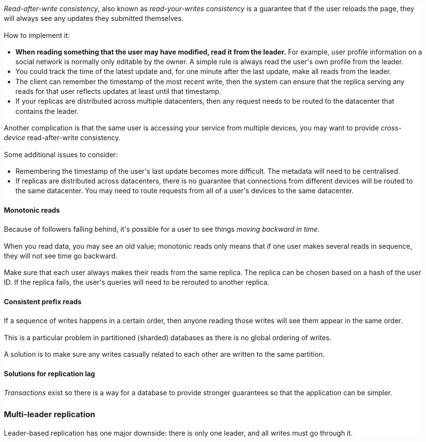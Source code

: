 _Read-after-write consistency_, also known as _read-your-writes consistency_ is a guarantee that if the user reloads the page, they will always see any updates they submitted themselves.

How to implement it:

- **When reading something that the user may have modified, read it from the leader.** For example, user profile information on a social network is normally only editable by the owner. A simple rule is always read the user's own profile from the leader.
- You could track the time of the latest update and, for one minute after the last update, make all reads from the leader.
- The client can remember the timestamp of the most recent write, then the system can ensure that the replica serving any reads for that user reflects updates at least until that timestamp.
- If your replicas are distributed across multiple datacenters, then any request needs to be routed to the datacenter that contains the leader.

Another complication is that the same user is accessing your service from multiple devices, you may want to provide _cross-device_ read-after-write consistency.

Some additional issues to consider:

- Remembering the timestamp of the user's last update becomes more difficult. The metadata will need to be centralised.
- If replicas are distributed across datacenters, there is no guarantee that connections from different devices will be routed to the same datacenter. You may need to route requests from all of a user's devices to the same datacenter.

#### Monotonic reads

Because of followers falling behind, it's possible for a user to see things _moving backward in time_.

When you read data, you may see an old value; monotonic reads only means that if one user makes several reads in sequence, they will not see time go backward.

Make sure that each user always makes their reads from the same replica. The replica can be chosen based on a hash of the user ID. If the replica fails, the user's queries will need to be rerouted to another replica.

#### Consistent prefix reads

If a sequence of writes happens in a certain order, then anyone reading those writes will see them appear in the same order.

This is a particular problem in partitioned (sharded) databases as there is no global ordering of writes.

A solution is to make sure any writes casually related to each other are written to the same partition.

#### Solutions for replication lag

_Transactions_ exist so there is a way for a database to provide stronger guarantees so that the application can be simpler.

### Multi-leader replication

Leader-based replication has one major downside: there is only one leader, and all writes must go through it.
